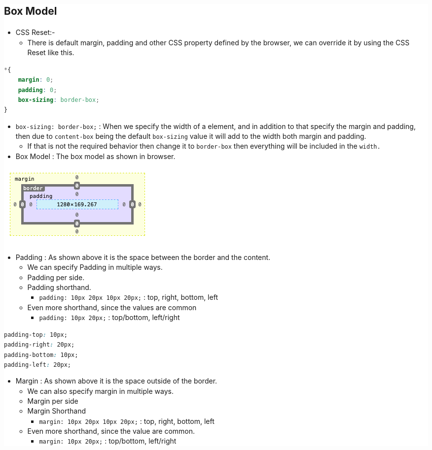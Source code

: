 

## Box Model ##

* CSS Reset:-
    - There is default margin, padding and other CSS property defined by the browser, we can override it by using the CSS Reset like this.

````css
*{
    margin: 0;
    padding: 0;
    box-sizing: border-box;
}
```` 

* `box-sizing: border-box;` : When we specify the width of a element, and in addition to that specify the margin and padding, then due to `content-box` being the default `box-sizing` value it will add to the width both margin and padding.
    - If that is not the required behavior then change it to `border-box` then everything will be included in the `width.`
* Box Model : The box model as shown in browser.

![Box model of the browser](img/box_model.png "Box model of the browser")

* Padding : As shown above it is the space between the border and the content.
    - We can specify Padding in multiple ways.
    - Padding per side.
    * Padding shorthand.
        * `padding: 10px 20px 10px 20px;` : top, right, bottom, left
    * Even more shorthand, since the values are common  
        * `padding: 10px 20px;`  : top/bottom, left/right

````css
padding-top: 10px;
padding-right: 20px;
padding-bottom: 10px;
padding-left: 20px;
````


    
* Margin : As shown above it is the space outside of the border.
    - We can also specify margin in multiple ways.
    - Margin per side
    - Margin Shorthand
        + `margin: 10px 20px 10px 20px;` : top, right, bottom, left
    - Even more shorthand, since the value are common.
        + `margin: 10px 20px;` : top/bottom, left/right
